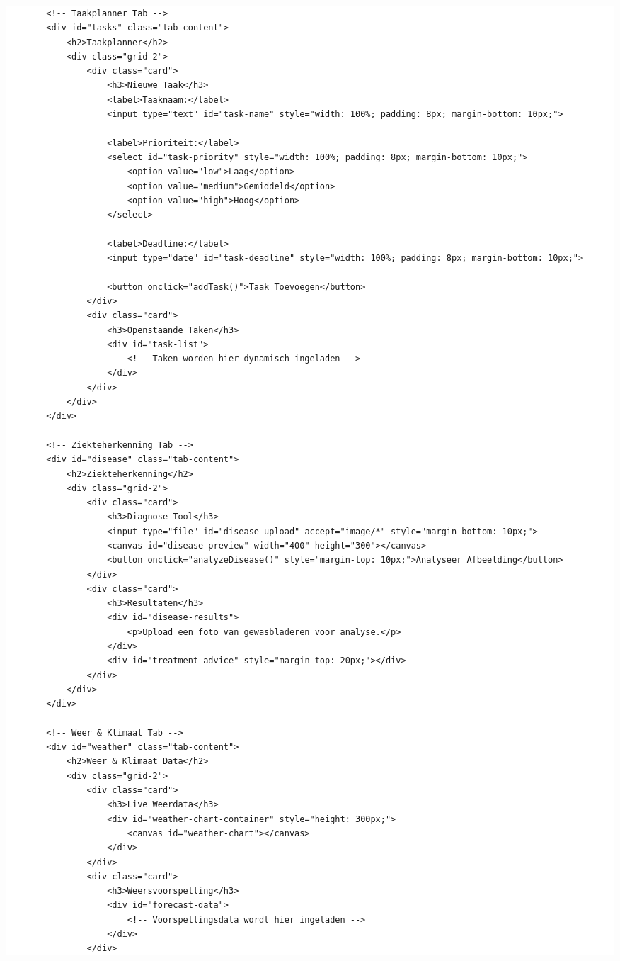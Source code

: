             <!-- Taakplanner Tab -->
            <div id="tasks" class="tab-content">
                <h2>Taakplanner</h2>
                <div class="grid-2">
                    <div class="card">
                        <h3>Nieuwe Taak</h3>
                        <label>Taaknaam:</label>
                        <input type="text" id="task-name" style="width: 100%; padding: 8px; margin-bottom: 10px;">
                        
                        <label>Prioriteit:</label>
                        <select id="task-priority" style="width: 100%; padding: 8px; margin-bottom: 10px;">
                            <option value="low">Laag</option>
                            <option value="medium">Gemiddeld</option>
                            <option value="high">Hoog</option>
                        </select>
                        
                        <label>Deadline:</label>
                        <input type="date" id="task-deadline" style="width: 100%; padding: 8px; margin-bottom: 10px;">
                        
                        <button onclick="addTask()">Taak Toevoegen</button>
                    </div>
                    <div class="card">
                        <h3>Openstaande Taken</h3>
                        <div id="task-list">
                            <!-- Taken worden hier dynamisch ingeladen -->
                        </div>
                    </div>
                </div>
            </div>

            <!-- Ziekteherkenning Tab -->
            <div id="disease" class="tab-content">
                <h2>Ziekteherkenning</h2>
                <div class="grid-2">
                    <div class="card">
                        <h3>Diagnose Tool</h3>
                        <input type="file" id="disease-upload" accept="image/*" style="margin-bottom: 10px;">
                        <canvas id="disease-preview" width="400" height="300"></canvas>
                        <button onclick="analyzeDisease()" style="margin-top: 10px;">Analyseer Afbeelding</button>
                    </div>
                    <div class="card">
                        <h3>Resultaten</h3>
                        <div id="disease-results">
                            <p>Upload een foto van gewasbladeren voor analyse.</p>
                        </div>
                        <div id="treatment-advice" style="margin-top: 20px;"></div>
                    </div>
                </div>
            </div>

            <!-- Weer & Klimaat Tab -->
            <div id="weather" class="tab-content">
                <h2>Weer & Klimaat Data</h2>
                <div class="grid-2">
                    <div class="card">
                        <h3>Live Weerdata</h3>
                        <div id="weather-chart-container" style="height: 300px;">
                            <canvas id="weather-chart"></canvas>
                        </div>
                    </div>
                    <div class="card">
                        <h3>Weersvoorspelling</h3>
                        <div id="forecast-data">
                            <!-- Voorspellingsdata wordt hier ingeladen -->
                        </div>
                    </div>